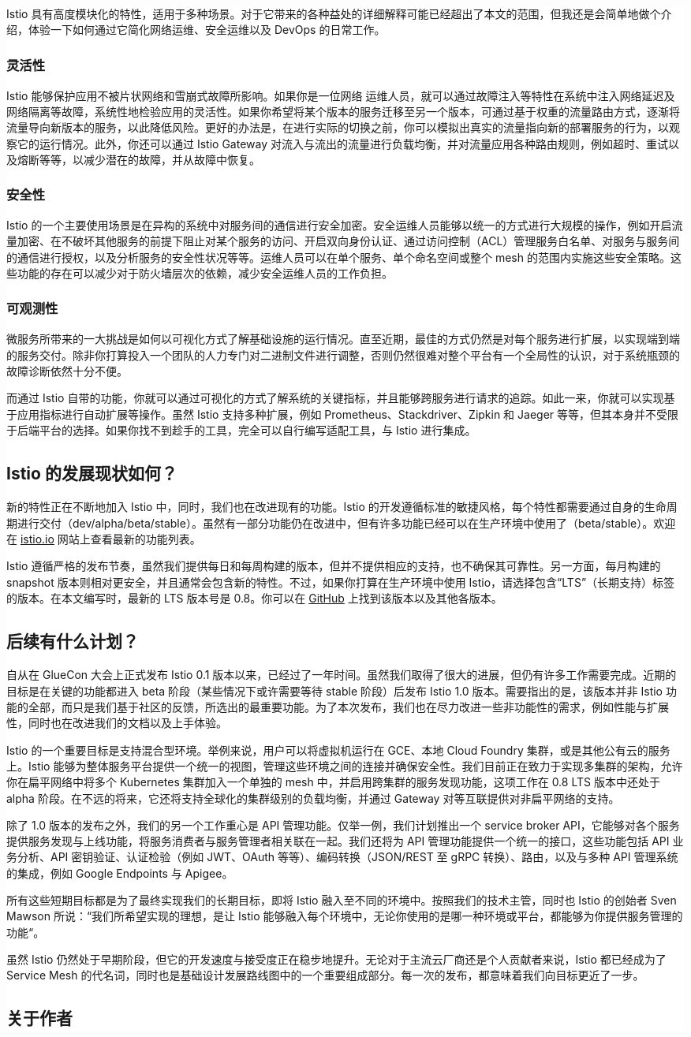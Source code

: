 Istio 具有高度模块化的特性，适用于多种场景。对于它带来的各种益处的详细解释可能已经超出了本文的范围，但我还是会简单地做个介绍，体验一下如何通过它简化网络运维、安全运维以及 DevOps 的日常工作。

### 灵活性

Istio 能够保护应用不被片状网络和雪崩式故障所影响。如果你是一位网络 运维人员，就可以通过故障注入等特性在系统中注入网络延迟及网络隔离等故障，系统性地检验应用的灵活性。如果你希望将某个版本的服务迁移至另一个版本，可通过基于权重的流量路由方式，逐渐将流量导向新版本的服务，以此降低风险。更好的办法是，在进行实际的切换之前，你可以模拟出真实的流量指向新的部署服务的行为，以观察它的运行情况。此外，你还可以通过 Istio Gateway 对流入与流出的流量进行负载均衡，并对流量应用各种路由规则，例如超时、重试以及熔断等等，以减少潜在的故障，并从故障中恢复。

### 安全性

Istio 的一个主要使用场景是在异构的系统中对服务间的通信进行安全加密。安全运维人员能够以统一的方式进行大规模的操作，例如开启流量加密、在不破坏其他服务的前提下阻止对某个服务的访问、开启双向身份认证、通过访问控制（ACL）管理服务白名单、对服务与服务间的通信进行授权，以及分析服务的安全性状况等等。运维人员可以在单个服务、单个命名空间或整个 mesh 的范围内实施这些安全策略。这些功能的存在可以减少对于防火墙层次的依赖，减少安全运维人员的工作负担。

### 可观测性

微服务所带来的一大挑战是如何以可视化方式了解基础设施的运行情况。直至近期，最佳的方式仍然是对每个服务进行扩展，以实现端到端的服务交付。除非你打算投入一个团队的人力专门对二进制文件进行调整，否则仍然很难对整个平台有一个全局性的认识，对于系统瓶颈的故障诊断依然十分不便。

而通过 Istio 自带的功能，你就可以通过可视化的方式了解系统的关键指标，并且能够跨服务进行请求的追踪。如此一来，你就可以实现基于应用指标进行自动扩展等操作。虽然 Istio 支持多种扩展，例如 Prometheus、Stackdriver、Zipkin 和 Jaeger 等等，但其本身并不受限于后端平台的选择。如果你找不到趁手的工具，完全可以自行编写适配工具，与 Istio 进行集成。

## Istio 的发展现状如何？

新的特性正在不断地加入 Istio 中，同时，我们也在改进现有的功能。Istio 的开发遵循标准的敏捷风格，每个特性都需要通过自身的生命周期进行交付（dev/alpha/beta/stable）。虽然有一部分功能仍在改进中，但有许多功能已经可以在生产环境中使用了（beta/stable）。欢迎在 [istio.io](https://istio.io/about/feature-stages.html) 网站上查看最新的功能列表。

Istio 遵循严格的发布节奏，虽然我们提供每日和每周构建的版本，但并不提供相应的支持，也不确保其可靠性。另一方面，每月构建的 snapshot 版本则相对更安全，并且通常会包含新的特性。不过，如果你打算在生产环境中使用 Istio，请选择包含“LTS”（长期支持）标签的版本。在本文编写时，最新的 LTS 版本号是 0.8。你可以在 [GitHub](https://github.com/istio/istio/releases) 上找到该版本以及其他各版本。

## 后续有什么计划？

自从在 GlueCon 大会上正式发布 Istio 0.1 版本以来，已经过了一年时间。虽然我们取得了很大的进展，但仍有许多工作需要完成。近期的目标是在关键的功能都进入 beta 阶段（某些情况下或许需要等待 stable 阶段）后发布 Istio 1.0 版本。需要指出的是，该版本并非 Istio 功能的全部，而只是我们基于社区的反馈，所选出的最重要功能。为了本次发布，我们也在尽力改进一些非功能性的需求，例如性能与扩展性，同时也在改进我们的文档以及上手体验。

Istio 的一个重要目标是支持混合型环境。举例来说，用户可以将虚拟机运行在 GCE、本地 Cloud Foundry 集群，或是其他公有云的服务上。Istio 能够为整体服务平台提供一个统一的视图，管理这些环境之间的连接并确保安全性。我们目前正在致力于实现多集群的架构，允许你在扁平网络中将多个 Kubernetes 集群加入一个单独的 mesh 中，并启用跨集群的服务发现功能，这项工作在 0.8 LTS 版本中还处于 alpha 阶段。在不远的将来，它还将支持全球化的集群级别的负载均衡，并通过 Gateway 对等互联提供对非扁平网络的支持。

除了 1.0 版本的发布之外，我们的另一个工作重心是 API 管理功能。仅举一例，我们计划推出一个 service broker API，它能够对各个服务提供服务发现与上线功能，将服务消费者与服务管理者相关联在一起。我们还将为 API 管理功能提供一个统一的接口，这些功能包括 API 业务分析、API 密钥验证、认证检验（例如 JWT、OAuth 等等）、编码转换（JSON/REST 至 gRPC 转换）、路由，以及与多种 API 管理系统的集成，例如 Google Endpoints 与 Apigee。

所有这些短期目标都是为了最终实现我们的长期目标，即将 Istio 融入至不同的环境中。按照我们的技术主管，同时也 Istio 的创始者 Sven Mawson 所说：“我们所希望实现的理想，是让 Istio 能够融入每个环境中，无论你使用的是哪一种环境或平台，都能够为你提供服务管理的功能“。

虽然 Istio 仍然处于早期阶段，但它的开发速度与接受度正在稳步地提升。无论对于主流云厂商还是个人贡献者来说，Istio 都已经成为了 Service Mesh 的代名词，同时也是基础设计发展路线图中的一个重要组成部分。每一次的发布，都意味着我们向目标更近了一步。

## 关于作者
